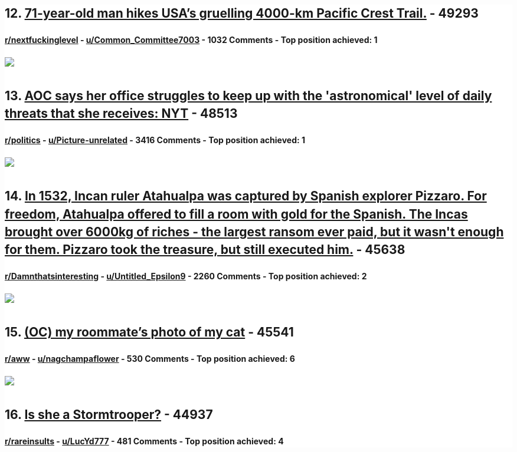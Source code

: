 ## 12. [71-year-old man hikes USA’s gruelling 4000-km Pacific Crest Trail.](http://reddit.com/r/nextfuckinglevel/comments/xtkkr1/71yearold_man_hikes_usas_gruelling_4000km_pacific/) - 49293
#### [r/nextfuckinglevel](http://reddit.com/r/nextfuckinglevel) - [u/Common_Committee7003](http://reddit.com/u/Common_Committee7003) - 1032 Comments - Top position achieved: 1

<a href="https://v.redd.it/au98fk8q4dr91"><img src="https://b.thumbs.redditmedia.com/pwDKYcKAODpMlcQkdfG8MzkAkjdRzjKxx93EYnlxocE.jpg"></img></a>

## 13. [AOC says her office struggles to keep up with the 'astronomical' level of daily threats that she receives: NYT](http://reddit.com/r/politics/comments/xtybjq/aoc_says_her_office_struggles_to_keep_up_with_the/) - 48513
#### [r/politics](http://reddit.com/r/politics) - [u/Picture-unrelated](http://reddit.com/u/Picture-unrelated) - 3416 Comments - Top position achieved: 1

<a href="https://www.businessinsider.com/aoc-congressional-threats-additional-security-members-capitol-police-2022-10"><img src="https://a.thumbs.redditmedia.com/MdTlsptnPyJA0Wedtuz-Cp6fQ4YfvXsPw69lfLxIkP8.jpg"></img></a>

## 14. [In 1532, Incan ruler Atahualpa was captured by Spanish explorer Pizzaro. For freedom, Atahualpa offered to fill a room with gold for the Spanish. The Incas brought over 6000kg of riches - the largest ransom ever paid, but it wasn't enough for them. Pizzaro took the treasure, but still executed him.](http://reddit.com/r/Damnthatsinteresting/comments/xtlz4j/in_1532_incan_ruler_atahualpa_was_captured_by/) - 45638
#### [r/Damnthatsinteresting](http://reddit.com/r/Damnthatsinteresting) - [u/Untitled_Epsilon9](http://reddit.com/u/Untitled_Epsilon9) - 2260 Comments - Top position achieved: 2

<a href="https://i.redd.it/50a7v3sfgdr91.png"><img src="https://a.thumbs.redditmedia.com/_A7ph10i5-bOJobKt5l1yoN99u7VAd1jy2oDHhJvK48.jpg"></img></a>

## 15. [(OC) my roommate’s photo of my cat](http://reddit.com/r/aww/comments/xtqe58/oc_my_roommates_photo_of_my_cat/) - 45541
#### [r/aww](http://reddit.com/r/aww) - [u/nagchampaflower](http://reddit.com/u/nagchampaflower) - 530 Comments - Top position achieved: 6

<a href="https://i.redd.it/2vuurqz2mer91.jpg"><img src="https://b.thumbs.redditmedia.com/Snv-ck7f08FVxnYA5Uj8vOF8EdGL_ZBo5Voh4ksl89o.jpg"></img></a>

## 16. [Is she a Stormtrooper?](http://reddit.com/r/rareinsults/comments/xts3hp/is_she_a_stormtrooper/) - 44937
#### [r/rareinsults](http://reddit.com/r/rareinsults) - [u/LucYd777](http://reddit.com/u/LucYd777) - 481 Comments - Top position achieved: 4
